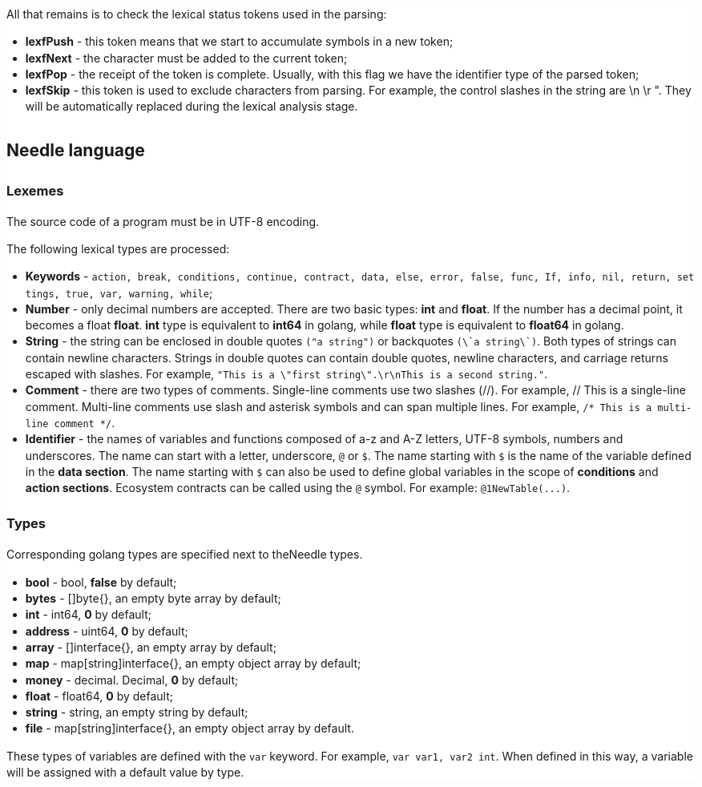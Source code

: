 All that remains is to check the lexical status tokens used in the parsing:

* **lexfPush** - this token means that we start to accumulate symbols in a new token;
* **lexfNext** - the character must be added to the current token;
* **lexfPop** - the receipt of the token is complete. Usually, with this flag we have the identifier type of the parsed token;
* **lexfSkip** - this token is used to exclude characters from parsing. For example, the control slashes in the string are \n \r \". They will be automatically replaced during the lexical analysis stage.

## Needle language
### Lexemes

The source code of a program must be in UTF-8 encoding.

The following lexical types are processed:

* **Keywords** - ```action, break, conditions, continue, contract, data, else, error, false, func, If, info, nil, return, settings, true, var, warning, while```;
* **Number** - only decimal numbers are accepted. There are two basic types: **int** and **float**. If the number has a decimal point, it becomes a float **float**. **int** type is equivalent to **int64** in golang, while **float** type is equivalent to **float64** in golang.
* **String** - the string can be enclosed in double quotes ```("a string")``` or backquotes ```(\`a string\`)```. Both types of strings can contain newline characters. Strings in double quotes can contain double quotes, newline characters, and carriage returns escaped with slashes. For example, ```"This is a \"first string\".\r\nThis is a second string."```.
* **Comment** - there are two types of comments. Single-line comments use two slashes (//). For example, // This is a single-line comment. Multi-line comments use slash and asterisk symbols and can span multiple lines. For example, ```/* This is a multi-line comment */```.
* **Identifier** - the names of variables and functions composed of a-z and A-Z letters, UTF-8 symbols, numbers and underscores. The name can start with a letter, underscore, ```@``` or ```$```. The name starting with ```$``` is the name of the variable defined in the **data section**. The name starting with ```$``` can also be used to define global variables in the scope of **conditions** and **action sections**. Ecosystem contracts can be called using the ```@``` symbol. For example: ```@1NewTable(...)```.

### Types

Corresponding golang types are specified next to theNeedle types.

* **bool** - bool, **false** by default;
* **bytes** - []byte{}, an empty byte array by default;
* **int** - int64, **0** by default;
* **address** - uint64, **0** by default;
* **array** - []interface{}, an empty array by default;
* **map** - map[string]interface{}, an empty object array by default;
* **money** - decimal. Decimal, **0** by default;
* **float** - float64, **0** by default;
* **string** - string, an empty string by default;
* **file** - map[string]interface{}, an empty object array by default.

These types of variables are defined with the ```var``` keyword. For example, ```var var1, var2 int```. When defined in this way, a variable will be assigned with a default value by type.
